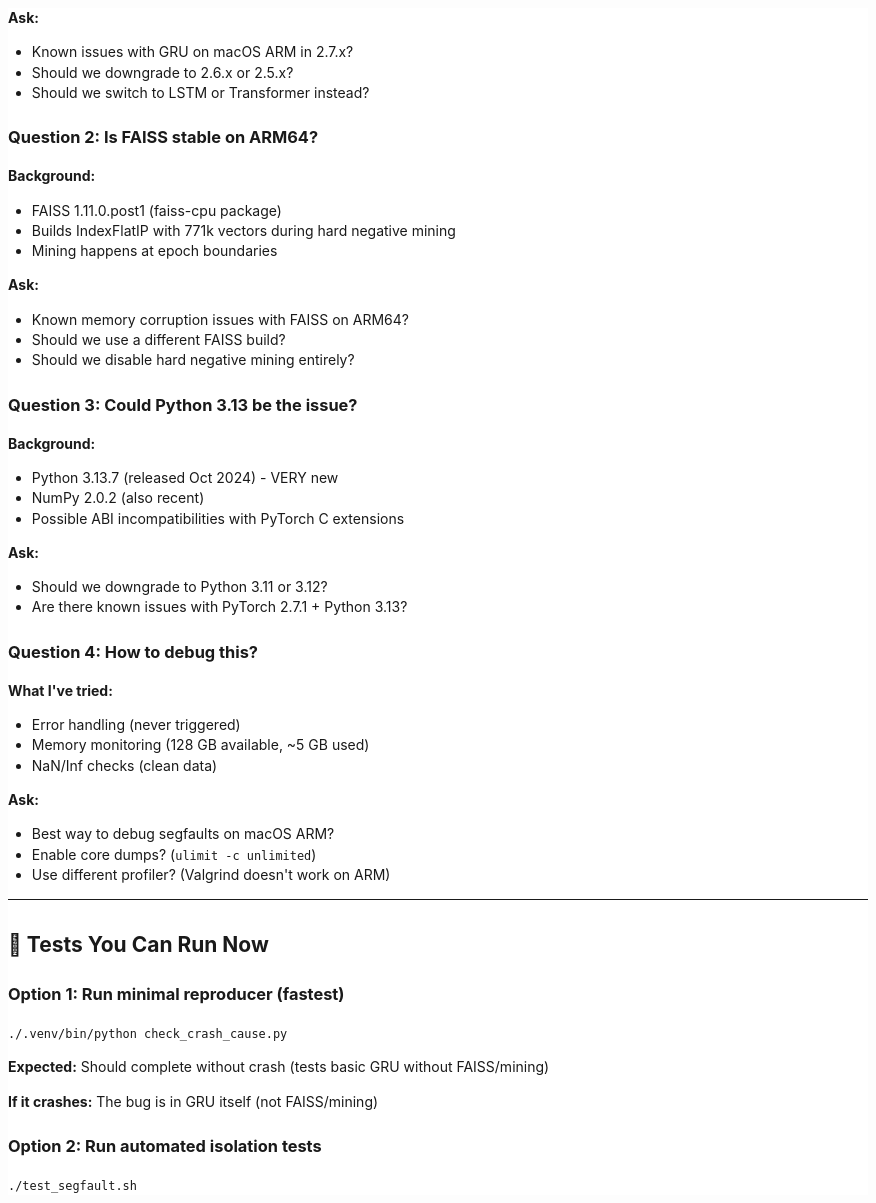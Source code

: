 **Ask:**
- Known issues with GRU on macOS ARM in 2.7.x?
- Should we downgrade to 2.6.x or 2.5.x?
- Should we switch to LSTM or Transformer instead?

### Question 2: Is FAISS stable on ARM64?
**Background:**
- FAISS 1.11.0.post1 (faiss-cpu package)
- Builds IndexFlatIP with 771k vectors during hard negative mining
- Mining happens at epoch boundaries

**Ask:**
- Known memory corruption issues with FAISS on ARM64?
- Should we use a different FAISS build?
- Should we disable hard negative mining entirely?

### Question 3: Could Python 3.13 be the issue?
**Background:**
- Python 3.13.7 (released Oct 2024) - VERY new
- NumPy 2.0.2 (also recent)
- Possible ABI incompatibilities with PyTorch C extensions

**Ask:**
- Should we downgrade to Python 3.11 or 3.12?
- Are there known issues with PyTorch 2.7.1 + Python 3.13?

### Question 4: How to debug this?
**What I've tried:**
- Error handling (never triggered)
- Memory monitoring (128 GB available, ~5 GB used)
- NaN/Inf checks (clean data)

**Ask:**
- Best way to debug segfaults on macOS ARM?
- Enable core dumps? (`ulimit -c unlimited`)
- Use different profiler? (Valgrind doesn't work on ARM)

---

## 🧪 Tests You Can Run Now

### Option 1: Run minimal reproducer (fastest)
```bash
./.venv/bin/python check_crash_cause.py
```

**Expected:** Should complete without crash (tests basic GRU without FAISS/mining)

**If it crashes:** The bug is in GRU itself (not FAISS/mining)

### Option 2: Run automated isolation tests
```bash
./test_segfault.sh
```
